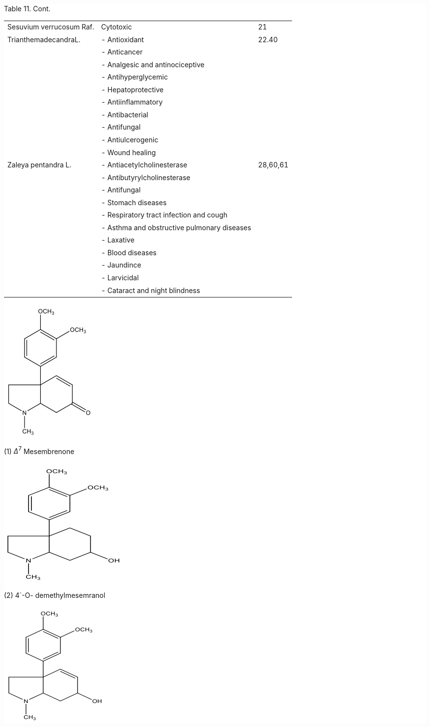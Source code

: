 Table 11. Cont.   

<html><body><table><tr><td>Sesuvium verrucosum Raf.</td><td>Cytotoxic</td><td>21</td></tr><tr><td>TrianthemadecandraL.</td><td>- Antioxidant</td><td>22.40</td></tr><tr><td></td><td>- Anticancer</td><td></td></tr><tr><td></td><td>- Analgesic and antinociceptive</td><td></td></tr><tr><td></td><td>- Antihyperglycemic</td><td></td></tr><tr><td></td><td>- Hepatoprotective</td><td></td></tr><tr><td></td><td>- Antiinflammatory</td><td></td></tr><tr><td></td><td>- Antibacterial</td><td></td></tr><tr><td></td><td>- Antifungal</td><td></td></tr><tr><td></td><td>- Antiulcerogenic</td><td></td></tr><tr><td></td><td>- Wound healing</td><td></td></tr><tr><td>Zaleya pentandra L.</td><td>- Antiacetylcholinesterase</td><td>28,60,61</td></tr><tr><td></td><td>- Antibutyrylcholinesterase</td><td></td></tr><tr><td></td><td>- Antifungal</td><td></td></tr><tr><td></td><td>- Stomach diseases</td><td></td></tr><tr><td></td><td>- Respiratory tract infection and cough</td><td></td></tr><tr><td></td><td>- Asthma and obstructive pulmonary diseases</td><td></td></tr><tr><td></td><td>- Laxative</td><td></td></tr><tr><td></td><td> - Blood diseases</td><td></td></tr><tr><td></td><td>- Jaundince</td><td></td></tr><tr><td></td><td>- Larvicidal</td><td></td></tr><tr><td></td><td>- Cataract and night blindness</td><td></td></tr></table></body></html>

![](images/55750d376f0d889a5d38f9fbdcc9d77db45d8753660bd62f99dd8e36cbd1a272.jpg)

(1) $\Delta ^ { 7 }$ Mesembrenone

![](images/7620b21383e68ef1e6ad550c09828efa6ebb9ef1d15861a8b852379cf7ac37fe.jpg)

(2) 4\`-O- demethylmesemranol

![](images/82e73024c1c28874a693955a86439b99e694e1a632de9f5f7dbac869c77f9ed5.jpg)
